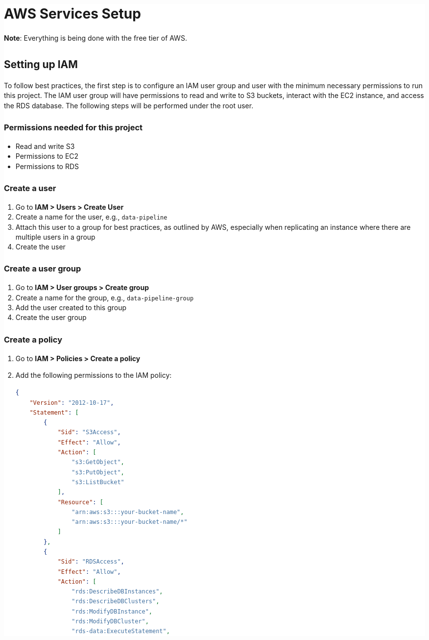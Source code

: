 # AWS Services Setup

**Note**: Everything is being done with the free tier of AWS.

## Setting up IAM

To follow best practices, the first step is to configure an IAM user group and user with the minimum necessary permissions to run this project. The IAM user group will have permissions to read and write to S3 buckets, interact with the EC2 instance, and access the RDS database. The following steps will be performed under the root user.

### Permissions needed for this project

- Read and write S3
- Permissions to EC2
- Permissions to RDS

### Create a user

1. Go to **IAM > Users > Create User**
2. Create a name for the user, e.g., `data-pipeline`
3. Attach this user to a group for best practices, as outlined by AWS, especially when replicating an instance where there are multiple users in a group
4. Create the user

### Create a user group

1. Go to **IAM > User groups > Create group**
2. Create a name for the group, e.g., `data-pipeline-group`
3. Add the user created to this group
4. Create the user group

### Create a policy

1. Go to **IAM > Policies > Create a policy**
2. Add the following permissions to the IAM policy:

    ```json
    {
        "Version": "2012-10-17",
        "Statement": [
            {
                "Sid": "S3Access",
                "Effect": "Allow",
                "Action": [
                    "s3:GetObject",
                    "s3:PutObject",
                    "s3:ListBucket"
                ],
                "Resource": [
                    "arn:aws:s3:::your-bucket-name",
                    "arn:aws:s3:::your-bucket-name/*"
                ]
            },
            {
                "Sid": "RDSAccess",
                "Effect": "Allow",
                "Action": [
                    "rds:DescribeDBInstances",
                    "rds:DescribeDBClusters",
                    "rds:ModifyDBInstance",
                    "rds:ModifyDBCluster",
                    "rds-data:ExecuteStatement",